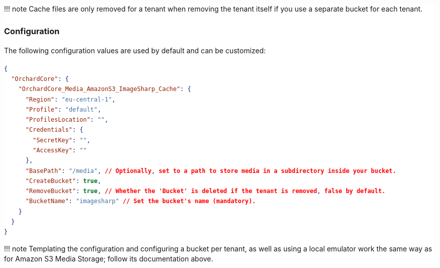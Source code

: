 !!! note
    Cache files are only removed for a tenant when removing the tenant itself if you use a separate bucket for each tenant.

### Configuration

The following configuration values are used by default and can be customized:

```json
{
  "OrchardCore": {
    "OrchardCore_Media_AmazonS3_ImageSharp_Cache": {
      "Region": "eu-central-1",
      "Profile": "default",
      "ProfilesLocation": "",
      "Credentials": {
        "SecretKey": "",
        "AccessKey": ""
      },
      "BasePath": "/media", // Optionally, set to a path to store media in a subdirectory inside your bucket.
      "CreateBucket": true,
      "RemoveBucket": true, // Whether the 'Bucket' is deleted if the tenant is removed, false by default.
      "BucketName": "imagesharp" // Set the bucket's name (mandatory).
    }
  }
}
```

!!! note
    Templating the configuration and configuring a bucket per tenant, as well as using a local emulator work the same way as for Amazon S3 Media Storage; follow its documentation above.
